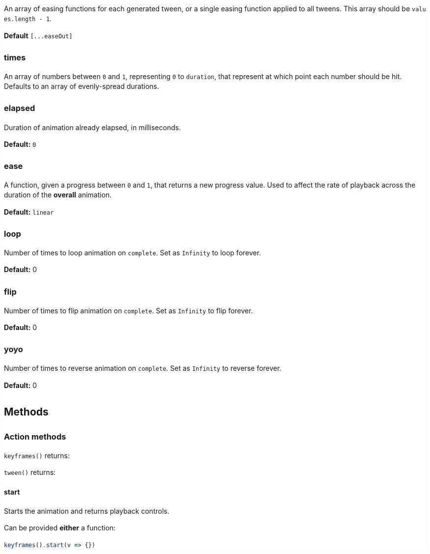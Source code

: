 An array of easing functions for each generated tween, or a single easing function applied to all tweens. This array should be `values.length - 1`.

**Default** `[...easeOut]`

### times

An array of numbers between `0` and `1`, representing `0` to `duration`, that represent at which point each number should be hit. Defaults to an array of evenly-spread durations.

### elapsed

Duration of animation already elapsed, in milliseconds.

**Default:** `0`

### ease

A function, given a progress between `0` and `1`, that returns a new progress value. Used to affect the rate of playback across the duration of the **overall** animation.

**Default:** `linear`

### loop

Number of times to loop animation on `complete`. Set as `Infinity` to loop forever.

**Default:** 0

### flip

Number of times to flip animation on `complete`. Set as `Infinity` to flip forever.

**Default:** 0

### yoyo

Number of times to reverse animation on `complete`. Set as `Infinity` to reverse forever.

**Default:** 0

## Methods

### Action methods

`keyframes()` returns:

`tween()` returns:

#### start

Starts the animation and returns playback controls.

Can be provided **either** a function:

```javascript
keyframes().start(v => {})
```
